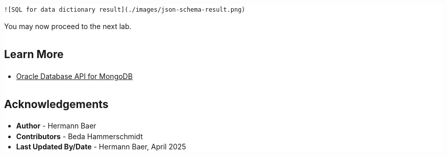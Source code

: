 	![SQL for data dictionary result](./images/json-schema-result.png)

You may now proceed to the next lab.

## Learn More

* [Oracle Database API for MongoDB](https://blogs.oracle.com/database/post/mongodb-api)

## Acknowledgements

* **Author** - Hermann Baer
* **Contributors** -  Beda Hammerschmidt
* **Last Updated By/Date** - Hermann Baer, April 2025